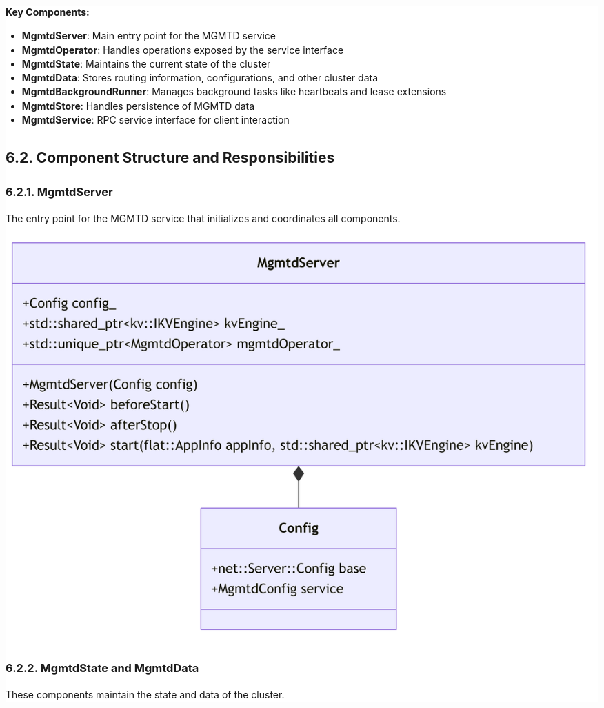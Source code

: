 **Key Components:**
- **MgmtdServer**: Main entry point for the MGMTD service
- **MgmtdOperator**: Handles operations exposed by the service interface
- **MgmtdState**: Maintains the current state of the cluster
- **MgmtdData**: Stores routing information, configurations, and other cluster data
- **MgmtdBackgroundRunner**: Manages background tasks like heartbeats and lease extensions
- **MgmtdStore**: Handles persistence of MGMTD data
- **MgmtdService**: RPC service interface for client interaction

## 6.2. Component Structure and Responsibilities

### 6.2.1. MgmtdServer

The entry point for the MGMTD service that initializes and coordinates all components.

![diagram_32](/images/3fs-copilot-diagram_32.png)

### 6.2.2. MgmtdState and MgmtdData

These components maintain the state and data of the cluster.

